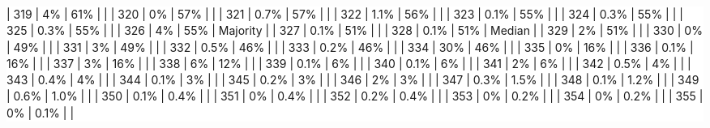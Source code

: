 | 319 | 4% | 61% |  |
| 320 | 0% | 57% |  |
| 321 | 0.7% | 57% |  |
| 322 | 1.1% | 56% |  |
| 323 | 0.1% | 55% |  |
| 324 | 0.3% | 55% |  |
| 325 | 0.3% | 55% |  |
| 326 | 4% | 55% | Majority |
| 327 | 0.1% | 51% |  |
| 328 | 0.1% | 51% | Median |
| 329 | 2% | 51% |  |
| 330 | 0% | 49% |  |
| 331 | 3% | 49% |  |
| 332 | 0.5% | 46% |  |
| 333 | 0.2% | 46% |  |
| 334 | 30% | 46% |  |
| 335 | 0% | 16% |  |
| 336 | 0.1% | 16% |  |
| 337 | 3% | 16% |  |
| 338 | 6% | 12% |  |
| 339 | 0.1% | 6% |  |
| 340 | 0.1% | 6% |  |
| 341 | 2% | 6% |  |
| 342 | 0.5% | 4% |  |
| 343 | 0.4% | 4% |  |
| 344 | 0.1% | 3% |  |
| 345 | 0.2% | 3% |  |
| 346 | 2% | 3% |  |
| 347 | 0.3% | 1.5% |  |
| 348 | 0.1% | 1.2% |  |
| 349 | 0.6% | 1.0% |  |
| 350 | 0.1% | 0.4% |  |
| 351 | 0% | 0.4% |  |
| 352 | 0.2% | 0.4% |  |
| 353 | 0% | 0.2% |  |
| 354 | 0% | 0.2% |  |
| 355 | 0% | 0.1% |  |